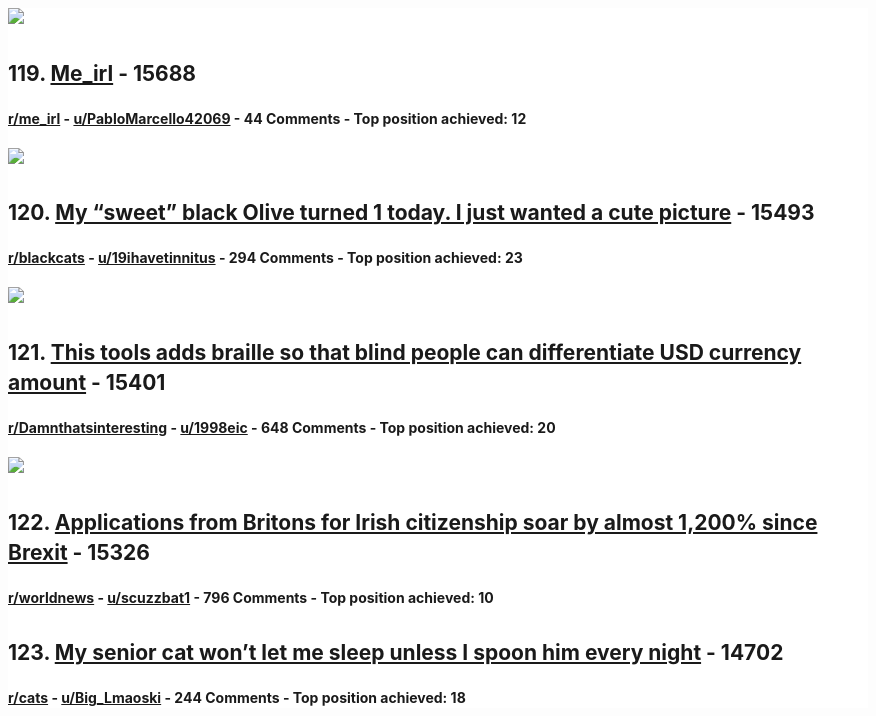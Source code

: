 <a href="https://i.redd.it/qpgvea2wx2891.jpg"><img src="https://b.thumbs.redditmedia.com/7jWSGdlicW0Ag4RCv5o0ZDxPB8hPvSmO_vK7ge2lBJw.jpg"></img></a>

## 119. [Me_irl](http://reddit.com/r/me_irl/comments/vlrvs0/me_irl/) - 15688
#### [r/me_irl](http://reddit.com/r/me_irl) - [u/PabloMarcello42069](http://reddit.com/u/PabloMarcello42069) - 44 Comments - Top position achieved: 12

<a href="https://i.redd.it/hlu66xygz4891.jpg"><img src="https://a.thumbs.redditmedia.com/xJh6M3_qBfQEOIfKpY3lXNDj0B8u9aJEl3ODnKfuLS4.jpg"></img></a>

## 120. [My “sweet” black Olive turned 1 today. I just wanted a cute picture](http://reddit.com/r/blackcats/comments/vm37fn/my_sweet_black_olive_turned_1_today_i_just_wanted/) - 15493
#### [r/blackcats](http://reddit.com/r/blackcats) - [u/19ihavetinnitus](http://reddit.com/u/19ihavetinnitus) - 294 Comments - Top position achieved: 23

<a href="https://v.redd.it/xe5ba11op7891"><img src="https://b.thumbs.redditmedia.com/g9qflMTqy35KzedrG6m5v5Ai70z3AkXvI48w_miaXpU.jpg"></img></a>

## 121. [This tools adds braille so that blind people can differentiate USD currency amount](http://reddit.com/r/Damnthatsinteresting/comments/vm46hk/this_tools_adds_braille_so_that_blind_people_can/) - 15401
#### [r/Damnthatsinteresting](http://reddit.com/r/Damnthatsinteresting) - [u/1998eic](http://reddit.com/u/1998eic) - 648 Comments - Top position achieved: 20

<a href="https://v.redd.it/o48p6utax7891"><img src="https://b.thumbs.redditmedia.com/JlCIKnGUQKjIIHXrGDwp9_s6rmv97q3vboVXw1zC_GE.jpg"></img></a>

## 122. [Applications from Britons for Irish citizenship soar by almost 1,200% since Brexit](http://reddit.com/r/worldnews/comments/vlqzxu/applications_from_britons_for_irish_citizenship/) - 15326
#### [r/worldnews](http://reddit.com/r/worldnews) - [u/scuzzbat1](http://reddit.com/u/scuzzbat1) - 796 Comments - Top position achieved: 10

## 123. [My senior cat won’t let me sleep unless I spoon him every night](http://reddit.com/r/cats/comments/vm4pcj/my_senior_cat_wont_let_me_sleep_unless_i_spoon/) - 14702
#### [r/cats](http://reddit.com/r/cats) - [u/Big_Lmaoski](http://reddit.com/u/Big_Lmaoski) - 244 Comments - Top position achieved: 18
